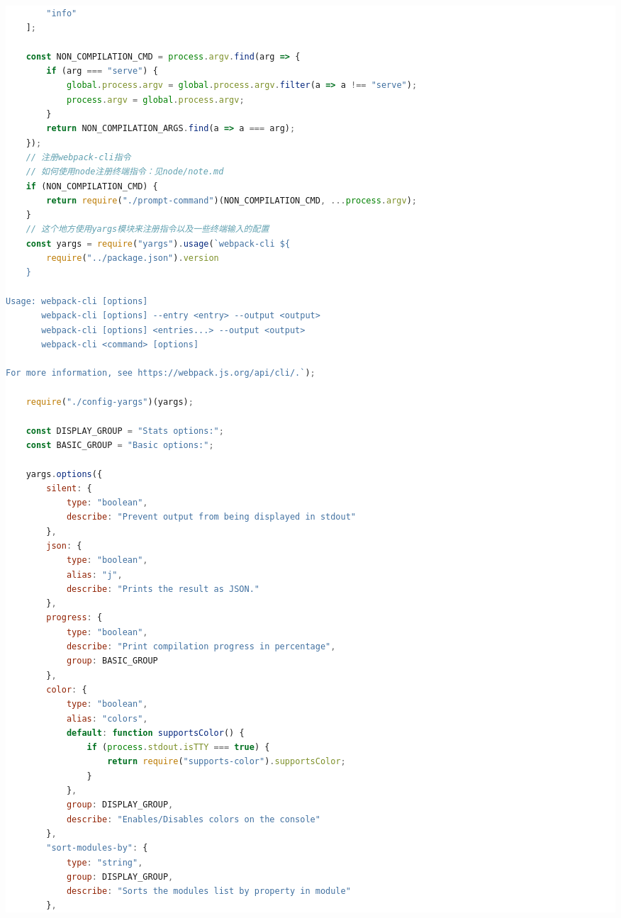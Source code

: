 ```js
		"info"
	];

	const NON_COMPILATION_CMD = process.argv.find(arg => {
		if (arg === "serve") {
			global.process.argv = global.process.argv.filter(a => a !== "serve");
			process.argv = global.process.argv;
		}
		return NON_COMPILATION_ARGS.find(a => a === arg);
	});
	// 注册webpack-cli指令
	// 如何使用node注册终端指令：见node/note.md
	if (NON_COMPILATION_CMD) {
		return require("./prompt-command")(NON_COMPILATION_CMD, ...process.argv);
	}
	// 这个地方使用yargs模块来注册指令以及一些终端输入的配置
	const yargs = require("yargs").usage(`webpack-cli ${
		require("../package.json").version
	}

Usage: webpack-cli [options]
       webpack-cli [options] --entry <entry> --output <output>
       webpack-cli [options] <entries...> --output <output>
       webpack-cli <command> [options]

For more information, see https://webpack.js.org/api/cli/.`);

	require("./config-yargs")(yargs);

	const DISPLAY_GROUP = "Stats options:";
	const BASIC_GROUP = "Basic options:";

	yargs.options({
		silent: {
			type: "boolean",
			describe: "Prevent output from being displayed in stdout"
		},
		json: {
			type: "boolean",
			alias: "j",
			describe: "Prints the result as JSON."
		},
		progress: {
			type: "boolean",
			describe: "Print compilation progress in percentage",
			group: BASIC_GROUP
		},
		color: {
			type: "boolean",
			alias: "colors",
			default: function supportsColor() {
				if (process.stdout.isTTY === true) {
					return require("supports-color").supportsColor;
				}
			},
			group: DISPLAY_GROUP,
			describe: "Enables/Disables colors on the console"
		},
		"sort-modules-by": {
			type: "string",
			group: DISPLAY_GROUP,
			describe: "Sorts the modules list by property in module"
		},
```